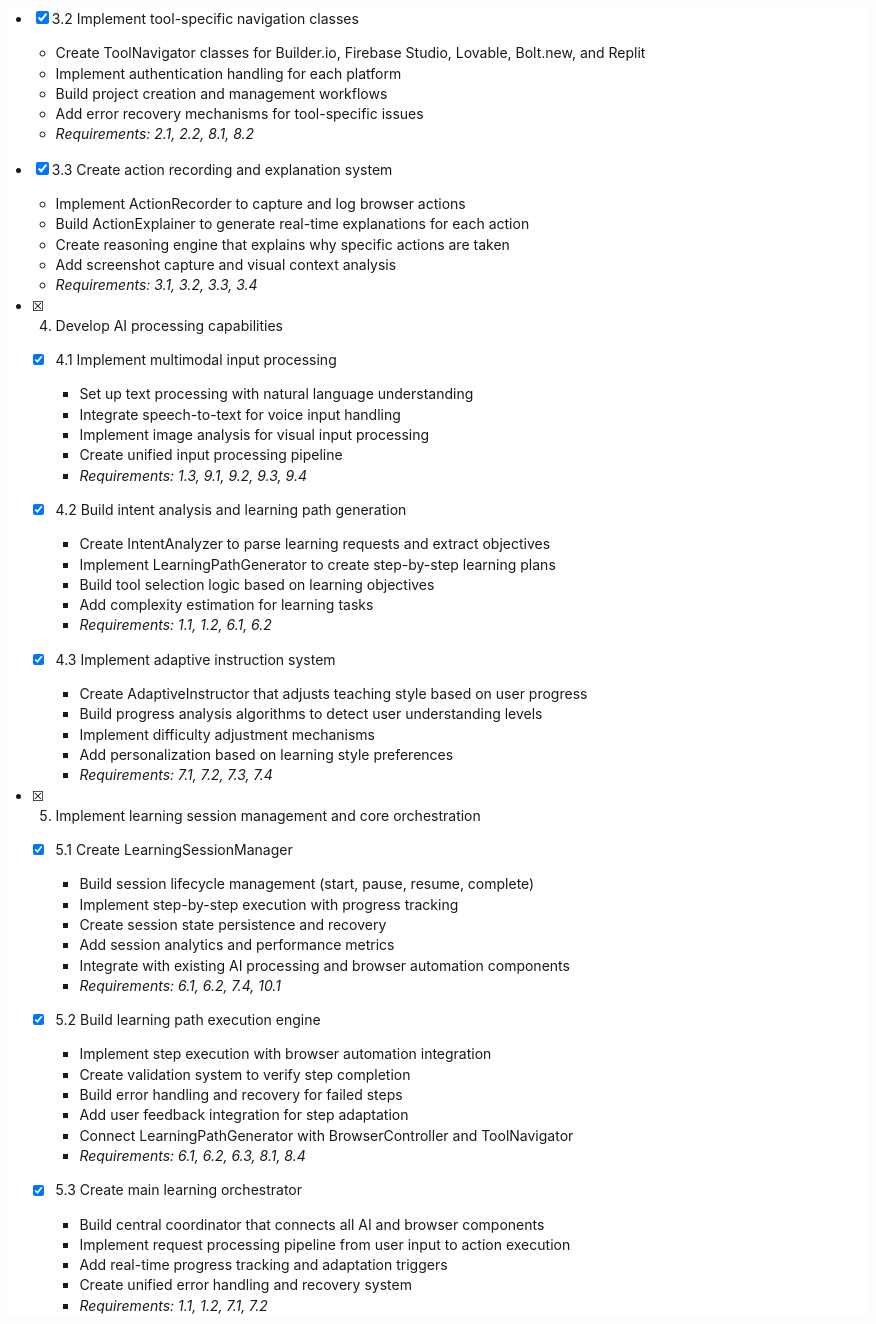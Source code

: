   - [x] 3.2 Implement tool-specific navigation classes
    - Create ToolNavigator classes for Builder.io, Firebase Studio, Lovable, Bolt.new, and Replit
    - Implement authentication handling for each platform
    - Build project creation and management workflows
    - Add error recovery mechanisms for tool-specific issues
    - _Requirements: 2.1, 2.2, 8.1, 8.2_

  - [x] 3.3 Create action recording and explanation system
    - Implement ActionRecorder to capture and log browser actions
    - Build ActionExplainer to generate real-time explanations for each action
    - Create reasoning engine that explains why specific actions are taken
    - Add screenshot capture and visual context analysis
    - _Requirements: 3.1, 3.2, 3.3, 3.4_

- [x] 4. Develop AI processing capabilities
  - [x] 4.1 Implement multimodal input processing
    - Set up text processing with natural language understanding
    - Integrate speech-to-text for voice input handling
    - Implement image analysis for visual input processing
    - Create unified input processing pipeline
    - _Requirements: 1.3, 9.1, 9.2, 9.3, 9.4_

  - [x] 4.2 Build intent analysis and learning path generation
    - Create IntentAnalyzer to parse learning requests and extract objectives
    - Implement LearningPathGenerator to create step-by-step learning plans
    - Build tool selection logic based on learning objectives
    - Add complexity estimation for learning tasks
    - _Requirements: 1.1, 1.2, 6.1, 6.2_

  - [x] 4.3 Implement adaptive instruction system
    - Create AdaptiveInstructor that adjusts teaching style based on user progress
    - Build progress analysis algorithms to detect user understanding levels
    - Implement difficulty adjustment mechanisms
    - Add personalization based on learning style preferences
    - _Requirements: 7.1, 7.2, 7.3, 7.4_

- [x] 5. Implement learning session management and core orchestration
  - [x] 5.1 Create LearningSessionManager
    - Build session lifecycle management (start, pause, resume, complete)
    - Implement step-by-step execution with progress tracking
    - Create session state persistence and recovery
    - Add session analytics and performance metrics
    - Integrate with existing AI processing and browser automation components
    - _Requirements: 6.1, 6.2, 7.4, 10.1_

  - [x] 5.2 Build learning path execution engine
    - Implement step execution with browser automation integration
    - Create validation system to verify step completion
    - Build error handling and recovery for failed steps
    - Add user feedback integration for step adaptation
    - Connect LearningPathGenerator with BrowserController and ToolNavigator
    - _Requirements: 6.1, 6.2, 6.3, 8.1, 8.4_

  - [x] 5.3 Create main learning orchestrator
    - Build central coordinator that connects all AI and browser components
    - Implement request processing pipeline from user input to action execution
    - Add real-time progress tracking and adaptation triggers
    - Create unified error handling and recovery system
    - _Requirements: 1.1, 1.2, 7.1, 7.2_
